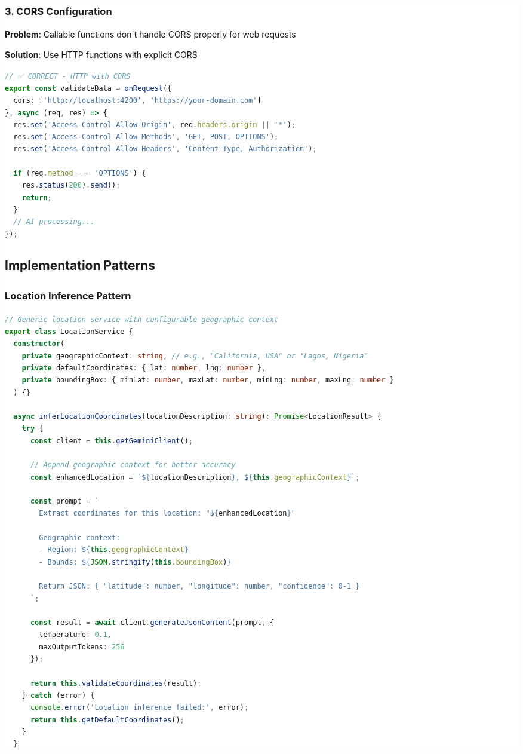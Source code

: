 ### 3. CORS Configuration

**Problem**: Callable functions don't handle CORS properly for web requests

**Solution**: Use HTTP functions with explicit CORS

```typescript
// ✅ CORRECT - HTTP with CORS
export const validateData = onRequest({
  cors: ['http://localhost:4200', 'https://your-domain.com']
}, async (req, res) => {
  res.set('Access-Control-Allow-Origin', req.headers.origin || '*');
  res.set('Access-Control-Allow-Methods', 'GET, POST, OPTIONS');
  res.set('Access-Control-Allow-Headers', 'Content-Type, Authorization');
  
  if (req.method === 'OPTIONS') {
    res.status(200).send();
    return;
  }
  // AI processing...
});
```

## Implementation Patterns

### Location Inference Pattern

```typescript
// Generic location service with configurable geographic context
export class LocationService {
  constructor(
    private geographicContext: string, // e.g., "California, USA" or "Lagos, Nigeria"
    private defaultCoordinates: { lat: number, lng: number },
    private boundingBox: { minLat: number, maxLat: number, minLng: number, maxLng: number }
  ) {}

  async inferLocationCoordinates(locationDescription: string): Promise<LocationResult> {
    try {
      const client = this.getGeminiClient();
      
      // Append geographic context for better accuracy
      const enhancedLocation = `${locationDescription}, ${this.geographicContext}`;
      
      const prompt = `
        Extract coordinates for this location: "${enhancedLocation}"
        
        Geographic context:
        - Region: ${this.geographicContext}
        - Bounds: ${JSON.stringify(this.boundingBox)}
        
        Return JSON: { "latitude": number, "longitude": number, "confidence": 0-1 }
      `;
      
      const result = await client.generateJsonContent(prompt, {
        temperature: 0.1,
        maxOutputTokens: 256
      });
      
      return this.validateCoordinates(result);
    } catch (error) {
      console.error('Location inference failed:', error);
      return this.getDefaultCoordinates();
    }
  }
```